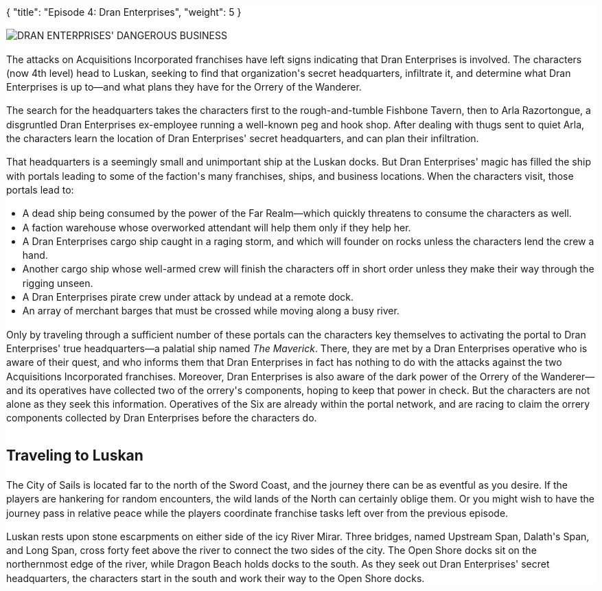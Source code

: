 {
  "title": "Episode 4: Dran Enterprises",
  "weight": 5
}

![DRAN ENTERPRISES' DANGEROUS BUSINESS](adventure/OoW/070-04-27.png)

The attacks on Acquisitions Incorporated franchises have left signs indicating that Dran Enterprises is involved. The characters (now 4th level) head to Luskan, seeking to find that organization's secret headquarters, infiltrate it, and determine what Dran Enterprises is up to—and what plans they have for the <wc-fetch type="item">Orrery of the Wanderer</wc-fetch>.

The search for the headquarters takes the characters first to the rough-and-tumble Fishbone Tavern, then to Arla Razortongue, a disgruntled Dran Enterprises ex-employee running a well-known peg and hook shop. After dealing with thugs sent to quiet Arla, the characters learn the location of Dran Enterprises' secret headquarters, and can plan their infiltration.

That headquarters is a seemingly small and unimportant ship at the Luskan docks. But Dran Enterprises' magic has filled the ship with portals leading to some of the faction's many franchises, ships, and business locations. When the characters visit, those portals lead to:

- A dead ship being consumed by the power of the Far Realm—which quickly threatens to consume the characters as well.
- A faction warehouse whose overworked attendant will help them only if they help her.
- A Dran Enterprises cargo ship caught in a raging storm, and which will founder on rocks unless the characters lend the crew a hand.
- Another cargo ship whose well-armed crew will finish the characters off in short order unless they make their way through the rigging unseen.
- A Dran Enterprises pirate crew under attack by undead at a remote dock.
- An array of merchant barges that must be crossed while moving along a busy river.

Only by traveling through a sufficient number of these portals can the characters key themselves to activating the portal to Dran Enterprises' true headquarters—a palatial ship named _The Maverick_. There, they are met by a Dran Enterprises operative who is aware of their quest, and who informs them that Dran Enterprises in fact has nothing to do with the attacks against the two Acquisitions Incorporated franchises. Moreover, Dran Enterprises is also aware of the dark power of the <wc-fetch type="item">Orrery of the Wanderer</wc-fetch>—and its operatives have collected two of the orrery's components, hoping to keep that power in check. But the characters are not alone as they seek this information. Operatives of the Six are already within the portal network, and are racing to claim the orrery components collected by Dran Enterprises before the characters do.

## Traveling to Luskan

The City of Sails is located far to the north of the Sword Coast, and the journey there can be as eventful as you desire. If the players are hankering for random encounters, the wild lands of the North can certainly oblige them. Or you might wish to have the journey pass in relative peace while the players coordinate franchise tasks left over from the previous episode.

Luskan rests upon stone escarpments on either side of the icy River Mirar. Three bridges, named Upstream Span, Dalath's Span, and Long Span, cross forty feet above the river to connect the two sides of the city. The Open Shore docks sit on the northernmost edge of the river, while Dragon Beach holds docks to the south. As they seek out Dran Enterprises' secret headquarters, the characters start in the south and work their way to the Open Shore docks.
